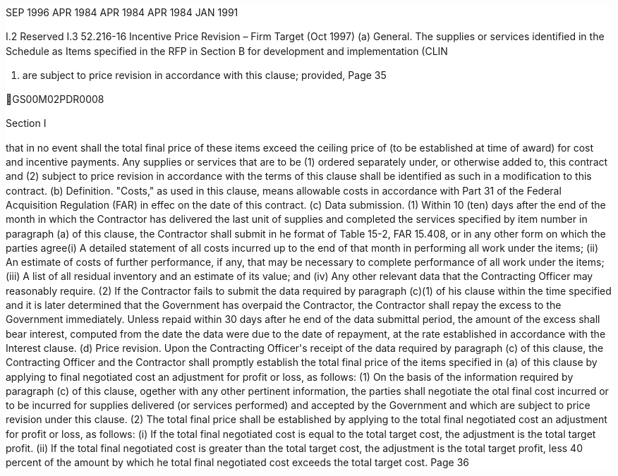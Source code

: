 SEP 1996
APR 1984
APR 1984
APR 1984
JAN 1991

I.2 Reserved
I.3 52.216-16 Incentive Price Revision – Firm Target (Oct 1997)
(a) General. The supplies or services identified in the Schedule as Items
specified in the RFP in Section B for development and implementation (CLIN
0001) are subject to price revision in accordance with this clause; provided,
Page 35

GS00M02PDR0008

Section I

that in no event shall the total final price of these items exceed the ceiling
price of (to be established at time of award) for cost and incentive payments.
Any supplies or services that are to be (1) ordered separately under, or
otherwise added to, this contract and (2) subject to price revision in
accordance with the terms of this clause shall be identified as such in a
modification to this contract.
(b) Definition. "Costs," as used in this clause, means allowable costs in
accordance with Part 31 of the Federal Acquisition Regulation (FAR) in effec
on the date of this contract.
(c) Data submission.
(1) Within 10 (ten) days after the end of the month in which the Contractor
has delivered the last unit of supplies and completed the services specified
by item number in paragraph (a) of this clause, the Contractor shall submit in
he format of Table 15-2, FAR 15.408, or in any other form on which the
parties agree(i) A detailed statement of all costs incurred up to the end of that month in
performing all work under the items;
(ii) An estimate of costs of further performance, if any, that may be
necessary to complete performance of all work under the items;
(iii) A list of all residual inventory and an estimate of its value; and
(iv) Any other relevant data that the Contracting Officer may reasonably
require.
(2) If the Contractor fails to submit the data required by paragraph (c)(1) of
his clause within the time specified and it is later determined that the
Government has overpaid the Contractor, the Contractor shall repay the
excess to the Government immediately. Unless repaid within 30 days after
he end of the data submittal period, the amount of the excess shall bear
interest, computed from the date the data were due to the date of
repayment, at the rate established in accordance with the Interest clause.
(d) Price revision. Upon the Contracting Officer's receipt of the data required by
paragraph (c) of this clause, the Contracting Officer and the Contractor shall
promptly establish the total final price of the items specified in (a) of this
clause by applying to final negotiated cost an adjustment for profit or loss, as
follows:
(1) On the basis of the information required by paragraph (c) of this clause,
ogether with any other pertinent information, the parties shall negotiate the
otal final cost incurred or to be incurred for supplies delivered (or services
performed) and accepted by the Government and which are subject to price
revision under this clause.
(2) The total final price shall be established by applying to the total final
negotiated cost an adjustment for profit or loss, as follows:
(i) If the total final negotiated cost is equal to the total target cost, the
adjustment is the total target profit.
(ii) If the total final negotiated cost is greater than the total target cost, the
adjustment is the total target profit, less 40 percent of the amount by which
he total final negotiated cost exceeds the total target cost.
Page 36
